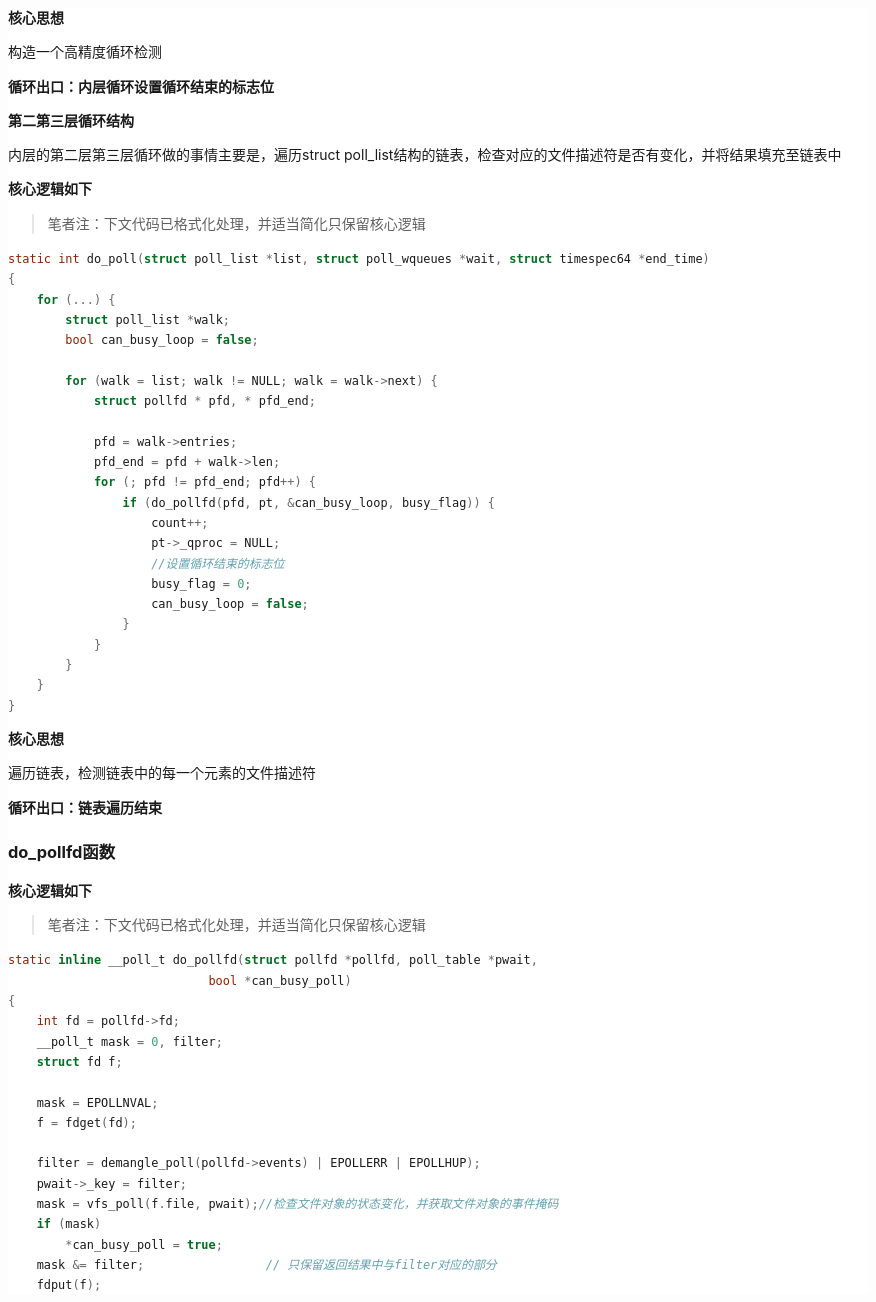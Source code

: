 **核心思想**

构造一个高精度循环检测

**循环出口：内层循环设置循环结束的标志位**

**第二第三层循环结构**

内层的第二层第三层循环做的事情主要是，遍历struct poll_list结构的链表，检查对应的文件描述符是否有变化，并将结果填充至链表中

**核心逻辑如下**

> 笔者注：下文代码已格式化处理，并适当简化只保留核心逻辑

```c
static int do_poll(struct poll_list *list, struct poll_wqueues *wait, struct timespec64 *end_time)
{
	for (...) {
        struct poll_list *walk;
        bool can_busy_loop = false;

		for (walk = list; walk != NULL; walk = walk->next) {
			struct pollfd * pfd, * pfd_end;

			pfd = walk->entries;
			pfd_end = pfd + walk->len;
			for (; pfd != pfd_end; pfd++) {
				if (do_pollfd(pfd, pt, &can_busy_loop, busy_flag)) {
					count++;
					pt->_qproc = NULL;
                    //设置循环结束的标志位
					busy_flag = 0;
					can_busy_loop = false;
				}
			}
		}
	}
}
```

**核心思想**

遍历链表，检测链表中的每一个元素的文件描述符

**循环出口：链表遍历结束**

### do_pollfd函数

**核心逻辑如下**

> 笔者注：下文代码已格式化处理，并适当简化只保留核心逻辑

```c
static inline __poll_t do_pollfd(struct pollfd *pollfd, poll_table *pwait,
							bool *can_busy_poll)
{
	int fd = pollfd->fd;
	__poll_t mask = 0, filter;
	struct fd f;

	mask = EPOLLNVAL;
	f = fdget(fd);

	filter = demangle_poll(pollfd->events) | EPOLLERR | EPOLLHUP);
	pwait->_key = filter;
	mask = vfs_poll(f.file, pwait);//检查文件对象的状态变化，并获取文件对象的事件掩码
	if (mask)
		*can_busy_poll = true;
	mask &= filter;					// 只保留返回结果中与filter对应的部分
	fdput(f);
```
